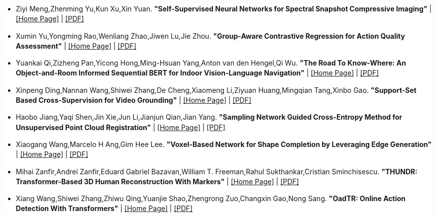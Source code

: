 
- Ziyi Meng,Zhenming Yu,Kun Xu,Xin Yuan. **"Self-Supervised Neural Networks for Spectral Snapshot Compressive Imaging"** | [[Home Page]](https://openaccess.thecvf.com//content/ICCV2021/html/Meng_Self-Supervised_Neural_Networks_for_Spectral_Snapshot_Compressive_Imaging_ICCV_2021_paper.html) | [[PDF]](https://openaccess.thecvf.com//content/ICCV2021/papers/Meng_Self-Supervised_Neural_Networks_for_Spectral_Snapshot_Compressive_Imaging_ICCV_2021_paper.pdf) 


- Xumin Yu,Yongming Rao,Wenliang Zhao,Jiwen Lu,Jie Zhou. **"Group-Aware Contrastive Regression for Action Quality Assessment"** | [[Home Page]](https://openaccess.thecvf.com//content/ICCV2021/html/Yu_Group-Aware_Contrastive_Regression_for_Action_Quality_Assessment_ICCV_2021_paper.html) | [[PDF]](https://openaccess.thecvf.com//content/ICCV2021/papers/Yu_Group-Aware_Contrastive_Regression_for_Action_Quality_Assessment_ICCV_2021_paper.pdf) 


- Yuankai Qi,Zizheng Pan,Yicong Hong,Ming-Hsuan Yang,Anton van den Hengel,Qi Wu. **"The Road To Know-Where: An Object-and-Room Informed Sequential BERT for Indoor Vision-Language Navigation"** | [[Home Page]](https://openaccess.thecvf.com//content/ICCV2021/html/Qi_The_Road_To_Know-Where_An_Object-and-Room_Informed_Sequential_BERT_for_ICCV_2021_paper.html) | [[PDF]](https://openaccess.thecvf.com//content/ICCV2021/papers/Qi_The_Road_To_Know-Where_An_Object-and-Room_Informed_Sequential_BERT_for_ICCV_2021_paper.pdf) 


- Xinpeng Ding,Nannan Wang,Shiwei Zhang,De Cheng,Xiaomeng Li,Ziyuan Huang,Mingqian Tang,Xinbo Gao. **"Support-Set Based Cross-Supervision for Video Grounding"** | [[Home Page]](https://openaccess.thecvf.com//content/ICCV2021/html/Ding_Support-Set_Based_Cross-Supervision_for_Video_Grounding_ICCV_2021_paper.html) | [[PDF]](https://openaccess.thecvf.com//content/ICCV2021/papers/Ding_Support-Set_Based_Cross-Supervision_for_Video_Grounding_ICCV_2021_paper.pdf) 


- Haobo Jiang,Yaqi Shen,Jin Xie,Jun Li,Jianjun Qian,Jian Yang. **"Sampling Network Guided Cross-Entropy Method for Unsupervised Point Cloud Registration"** | [[Home Page]](https://openaccess.thecvf.com//content/ICCV2021/html/Jiang_Sampling_Network_Guided_Cross-Entropy_Method_for_Unsupervised_Point_Cloud_Registration_ICCV_2021_paper.html) | [[PDF]](https://openaccess.thecvf.com//content/ICCV2021/papers/Jiang_Sampling_Network_Guided_Cross-Entropy_Method_for_Unsupervised_Point_Cloud_Registration_ICCV_2021_paper.pdf) 


- Xiaogang Wang,Marcelo H Ang,Gim Hee Lee. **"Voxel-Based Network for Shape Completion by Leveraging Edge Generation"** | [[Home Page]](https://openaccess.thecvf.com//content/ICCV2021/html/Wang_Voxel-Based_Network_for_Shape_Completion_by_Leveraging_Edge_Generation_ICCV_2021_paper.html) | [[PDF]](https://openaccess.thecvf.com//content/ICCV2021/papers/Wang_Voxel-Based_Network_for_Shape_Completion_by_Leveraging_Edge_Generation_ICCV_2021_paper.pdf) 


- Mihai Zanfir,Andrei Zanfir,Eduard Gabriel Bazavan,William T. Freeman,Rahul Sukthankar,Cristian Sminchisescu. **"THUNDR: Transformer-Based 3D Human Reconstruction With Markers"** | [[Home Page]](https://openaccess.thecvf.com//content/ICCV2021/html/Zanfir_THUNDR_Transformer-Based_3D_Human_Reconstruction_With_Markers_ICCV_2021_paper.html) | [[PDF]](https://openaccess.thecvf.com//content/ICCV2021/papers/Zanfir_THUNDR_Transformer-Based_3D_Human_Reconstruction_With_Markers_ICCV_2021_paper.pdf) 


- Xiang Wang,Shiwei Zhang,Zhiwu Qing,Yuanjie Shao,Zhengrong Zuo,Changxin Gao,Nong Sang. **"OadTR: Online Action Detection With Transformers"** | [[Home Page]](https://openaccess.thecvf.com//content/ICCV2021/html/Wang_OadTR_Online_Action_Detection_With_Transformers_ICCV_2021_paper.html) | [[PDF]](https://openaccess.thecvf.com//content/ICCV2021/papers/Wang_OadTR_Online_Action_Detection_With_Transformers_ICCV_2021_paper.pdf) 
